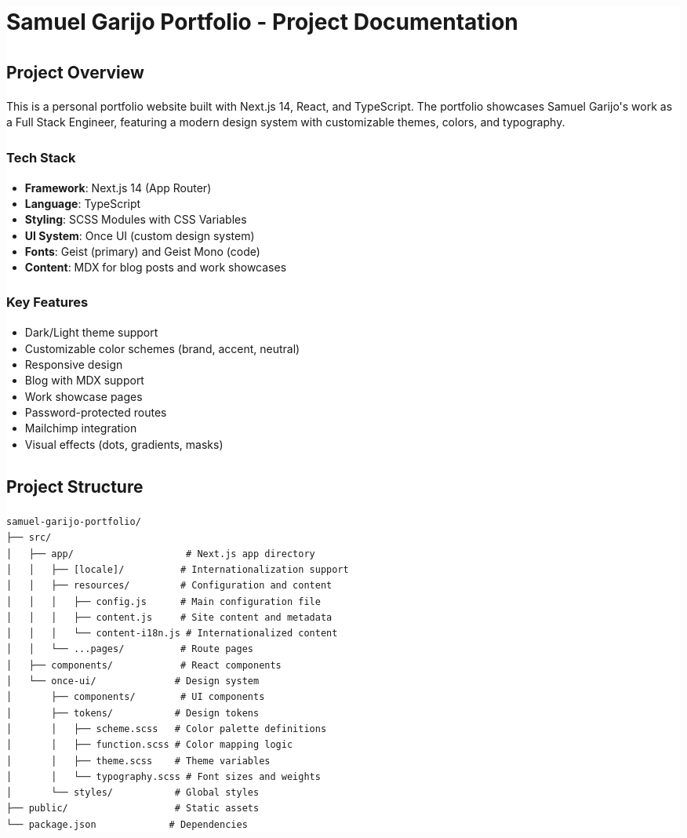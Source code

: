 # Samuel Garijo Portfolio - Project Documentation

## Project Overview

This is a personal portfolio website built with Next.js 14, React, and TypeScript. The portfolio showcases Samuel Garijo's work as a Full Stack Engineer, featuring a modern design system with customizable themes, colors, and typography.

### Tech Stack
- **Framework**: Next.js 14 (App Router)
- **Language**: TypeScript
- **Styling**: SCSS Modules with CSS Variables
- **UI System**: Once UI (custom design system)
- **Fonts**: Geist (primary) and Geist Mono (code)
- **Content**: MDX for blog posts and work showcases

### Key Features
- Dark/Light theme support
- Customizable color schemes (brand, accent, neutral)
- Responsive design
- Blog with MDX support
- Work showcase pages
- Password-protected routes
- Mailchimp integration
- Visual effects (dots, gradients, masks)

## Project Structure

```
samuel-garijo-portfolio/
├── src/
│   ├── app/                    # Next.js app directory
│   │   ├── [locale]/          # Internationalization support
│   │   ├── resources/         # Configuration and content
│   │   │   ├── config.js      # Main configuration file
│   │   │   ├── content.js     # Site content and metadata
│   │   │   └── content-i18n.js # Internationalized content
│   │   └── ...pages/          # Route pages
│   ├── components/            # React components
│   └── once-ui/              # Design system
│       ├── components/        # UI components
│       ├── tokens/           # Design tokens
│       │   ├── scheme.scss   # Color palette definitions
│       │   ├── function.scss # Color mapping logic
│       │   ├── theme.scss    # Theme variables
│       │   └── typography.scss # Font sizes and weights
│       └── styles/           # Global styles
├── public/                   # Static assets
└── package.json             # Dependencies
```
